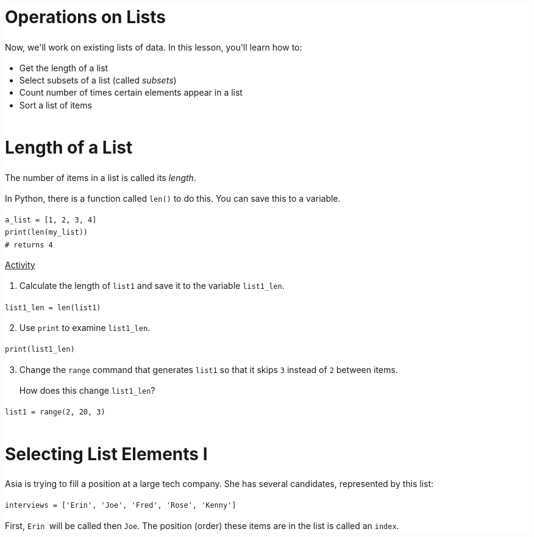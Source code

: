# Operations on Lists

Now, we'll work on existing lists of data. In this lesson, you'll learn how to:

- Get the length of a list
- Select subsets of a list (called *subsets*)
- Count number of times certain elements appear in a list
- Sort a list of items

# Length of a List

The number of items in a list is called its *length*.

In Python, there is a function called `len()` to do this. You can save this to a variable.

```
a_list = [1, 2, 3, 4]
print(len(my_list))
# returns 4
```

<u>Activity</u>

1. Calculate the length of `list1` and save it to the variable `list1_len`.

```
list1_len = len(list1)
```

2. Use `print` to examine `list1_len`.

```
print(list1_len)
```

3. Change the `range` command that generates `list1` so that it skips `3` instead of `2` between items.

   How does this change `list1_len`?

```
list1 = range(2, 20, 3)
```



# Selecting List Elements I

Asia is trying to fill a position at a large tech company. She has several candidates, represented by this list:

```
interviews = ['Erin', 'Joe', 'Fred', 'Rose', 'Kenny']
```

First, `Erin `will be called then `Joe`.  The position (order) these items are in the list is called an `index`. 
